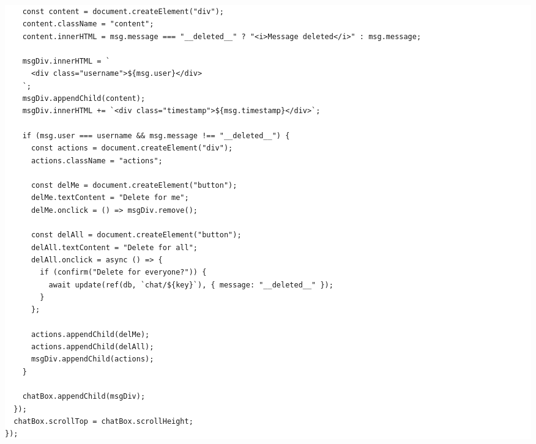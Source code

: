         const content = document.createElement("div");
        content.className = "content";
        content.innerHTML = msg.message === "__deleted__" ? "<i>Message deleted</i>" : msg.message;

        msgDiv.innerHTML = `
          <div class="username">${msg.user}</div>
        `;
        msgDiv.appendChild(content);
        msgDiv.innerHTML += `<div class="timestamp">${msg.timestamp}</div>`;

        if (msg.user === username && msg.message !== "__deleted__") {
          const actions = document.createElement("div");
          actions.className = "actions";

          const delMe = document.createElement("button");
          delMe.textContent = "Delete for me";
          delMe.onclick = () => msgDiv.remove();

          const delAll = document.createElement("button");
          delAll.textContent = "Delete for all";
          delAll.onclick = async () => {
            if (confirm("Delete for everyone?")) {
              await update(ref(db, `chat/${key}`), { message: "__deleted__" });
            }
          };

          actions.appendChild(delMe);
          actions.appendChild(delAll);
          msgDiv.appendChild(actions);
        }

        chatBox.appendChild(msgDiv);
      });
      chatBox.scrollTop = chatBox.scrollHeight;
    });
  </script>
</body>
</html>
